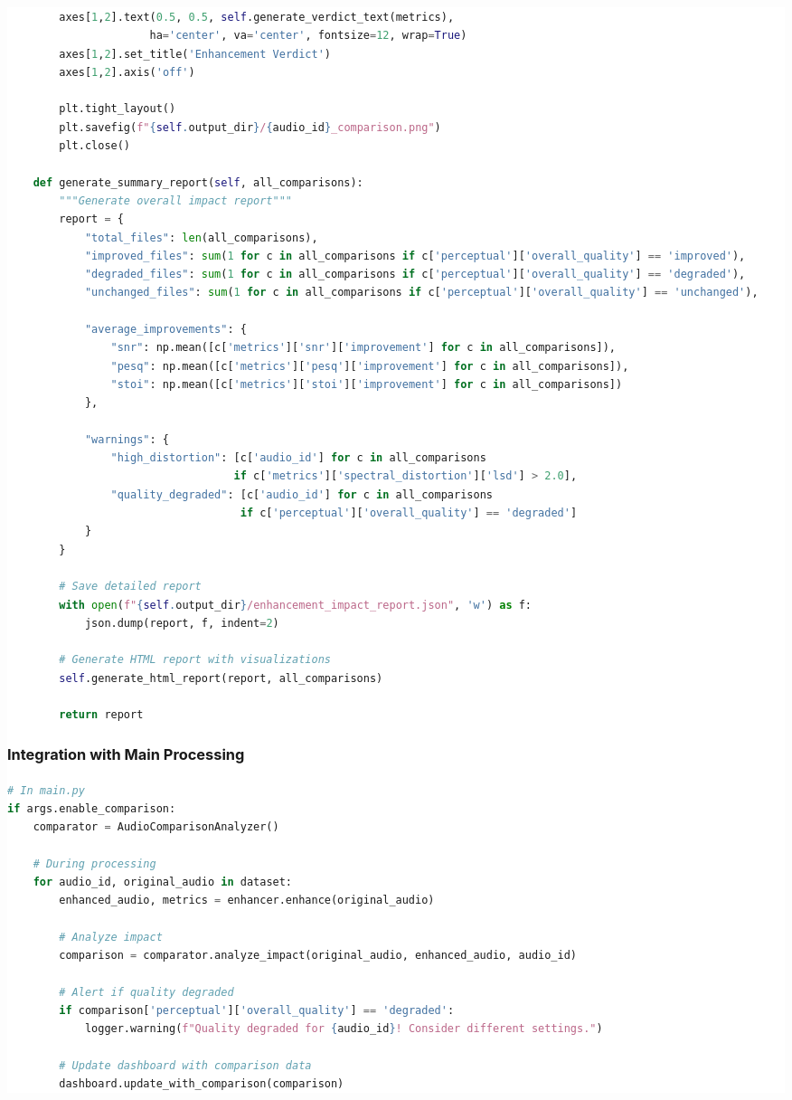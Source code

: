 ```python
        axes[1,2].text(0.5, 0.5, self.generate_verdict_text(metrics), 
                      ha='center', va='center', fontsize=12, wrap=True)
        axes[1,2].set_title('Enhancement Verdict')
        axes[1,2].axis('off')
        
        plt.tight_layout()
        plt.savefig(f"{self.output_dir}/{audio_id}_comparison.png")
        plt.close()
    
    def generate_summary_report(self, all_comparisons):
        """Generate overall impact report"""
        report = {
            "total_files": len(all_comparisons),
            "improved_files": sum(1 for c in all_comparisons if c['perceptual']['overall_quality'] == 'improved'),
            "degraded_files": sum(1 for c in all_comparisons if c['perceptual']['overall_quality'] == 'degraded'),
            "unchanged_files": sum(1 for c in all_comparisons if c['perceptual']['overall_quality'] == 'unchanged'),
            
            "average_improvements": {
                "snr": np.mean([c['metrics']['snr']['improvement'] for c in all_comparisons]),
                "pesq": np.mean([c['metrics']['pesq']['improvement'] for c in all_comparisons]),
                "stoi": np.mean([c['metrics']['stoi']['improvement'] for c in all_comparisons])
            },
            
            "warnings": {
                "high_distortion": [c['audio_id'] for c in all_comparisons 
                                   if c['metrics']['spectral_distortion']['lsd'] > 2.0],
                "quality_degraded": [c['audio_id'] for c in all_comparisons 
                                    if c['perceptual']['overall_quality'] == 'degraded']
            }
        }
        
        # Save detailed report
        with open(f"{self.output_dir}/enhancement_impact_report.json", 'w') as f:
            json.dump(report, f, indent=2)
        
        # Generate HTML report with visualizations
        self.generate_html_report(report, all_comparisons)
        
        return report
```

### Integration with Main Processing
```python
# In main.py
if args.enable_comparison:
    comparator = AudioComparisonAnalyzer()
    
    # During processing
    for audio_id, original_audio in dataset:
        enhanced_audio, metrics = enhancer.enhance(original_audio)
        
        # Analyze impact
        comparison = comparator.analyze_impact(original_audio, enhanced_audio, audio_id)
        
        # Alert if quality degraded
        if comparison['perceptual']['overall_quality'] == 'degraded':
            logger.warning(f"Quality degraded for {audio_id}! Consider different settings.")
        
        # Update dashboard with comparison data
        dashboard.update_with_comparison(comparison)
```